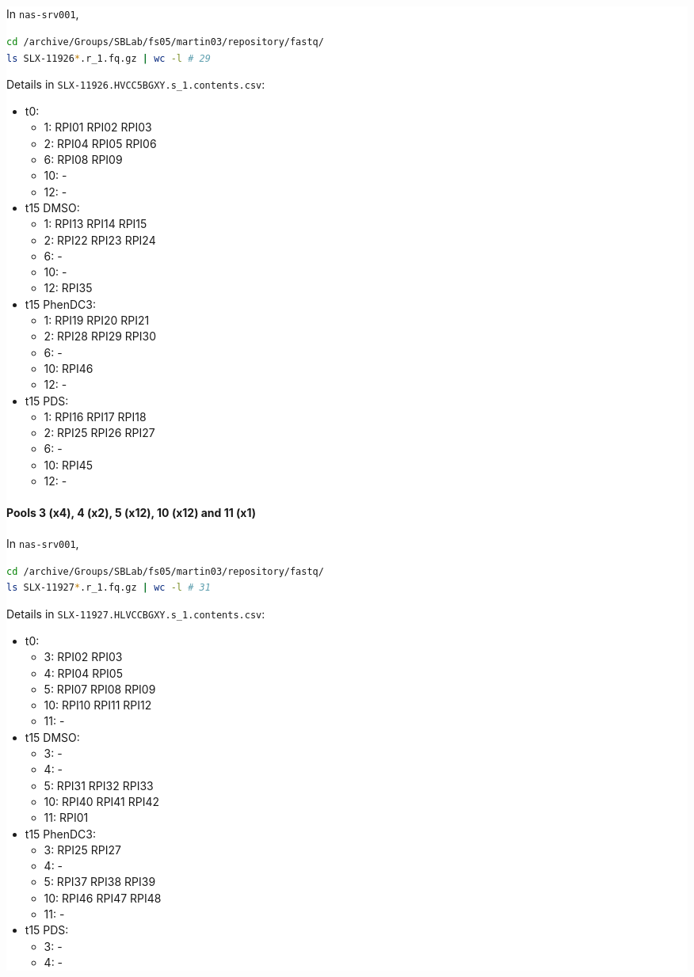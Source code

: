 In `nas-srv001`,

```bash
cd /archive/Groups/SBLab/fs05/martin03/repository/fastq/
ls SLX-11926*.r_1.fq.gz | wc -l # 29
```

Details in `SLX-11926.HVCC5BGXY.s_1.contents.csv`:

- t0:
  - 1: RPI01 RPI02 RPI03
  - 2: RPI04 RPI05 RPI06
  - 6: RPI08 RPI09
  - 10: -
  - 12: -
- t15 DMSO:
  - 1: RPI13 RPI14 RPI15
  - 2: RPI22 RPI23 RPI24
  - 6: -
  - 10: -
  - 12: RPI35
- t15 PhenDC3:
  - 1: RPI19 RPI20 RPI21
  - 2: RPI28 RPI29 RPI30
  - 6: -
  - 10: RPI46
  - 12: -
- t15 PDS:
  - 1: RPI16 RPI17 RPI18
  - 2: RPI25 RPI26 RPI27
  - 6: -
  - 10: RPI45
  - 12: -



#### Pools 3 (x4), 4 (x2), 5 (x12), 10 (x12) and 11 (x1)

In `nas-srv001`,

```bash
cd /archive/Groups/SBLab/fs05/martin03/repository/fastq/
ls SLX-11927*.r_1.fq.gz | wc -l # 31
```

Details in `SLX-11927.HLVCCBGXY.s_1.contents.csv`:

- t0:
  - 3: RPI02 RPI03
  - 4: RPI04 RPI05
  - 5: RPI07 RPI08 RPI09
  - 10: RPI10 RPI11 RPI12
  - 11: -
- t15 DMSO:
  - 3: -
  - 4: -
  - 5: RPI31 RPI32 RPI33
  - 10: RPI40 RPI41 RPI42
  - 11: RPI01
- t15 PhenDC3:
  - 3: RPI25 RPI27
  - 4: -
  - 5: RPI37 RPI38 RPI39
  - 10: RPI46 RPI47 RPI48
  - 11: -
- t15 PDS:
  - 3: -
  - 4: -